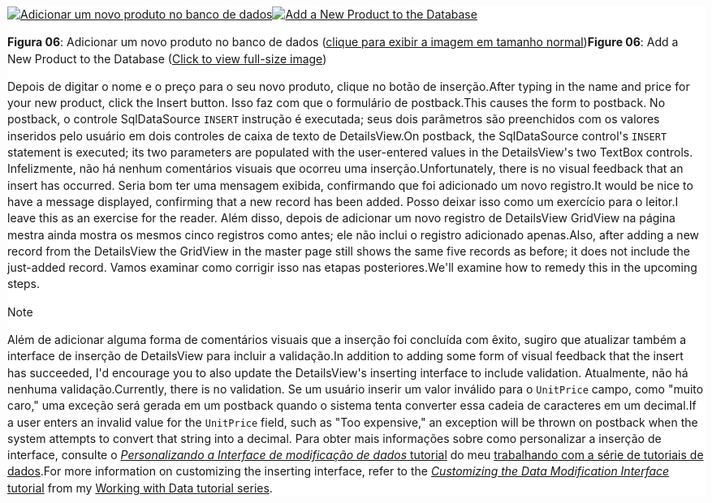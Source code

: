 <span data-ttu-id="d88f4-200">[![Adicionar um novo produto no banco de dados](interacting-with-the-master-page-from-the-content-page-vb/_static/image17.png)](interacting-with-the-master-page-from-the-content-page-vb/_static/image16.png)</span><span class="sxs-lookup"><span data-stu-id="d88f4-200">[![Add a New Product to the Database](interacting-with-the-master-page-from-the-content-page-vb/_static/image17.png)](interacting-with-the-master-page-from-the-content-page-vb/_static/image16.png)</span></span>

<span data-ttu-id="d88f4-201">**Figura 06**: Adicionar um novo produto no banco de dados ([clique para exibir a imagem em tamanho normal](interacting-with-the-master-page-from-the-content-page-vb/_static/image18.png))</span><span class="sxs-lookup"><span data-stu-id="d88f4-201">**Figure 06**: Add a New Product to the Database  ([Click to view full-size image](interacting-with-the-master-page-from-the-content-page-vb/_static/image18.png))</span></span>


<span data-ttu-id="d88f4-202">Depois de digitar o nome e o preço para o seu novo produto, clique no botão de inserção.</span><span class="sxs-lookup"><span data-stu-id="d88f4-202">After typing in the name and price for your new product, click the Insert button.</span></span> <span data-ttu-id="d88f4-203">Isso faz com que o formulário de postback.</span><span class="sxs-lookup"><span data-stu-id="d88f4-203">This causes the form to postback.</span></span> <span data-ttu-id="d88f4-204">No postback, o controle SqlDataSource `INSERT` instrução é executada; seus dois parâmetros são preenchidos com os valores inseridos pelo usuário em dois controles de caixa de texto de DetailsView.</span><span class="sxs-lookup"><span data-stu-id="d88f4-204">On postback, the SqlDataSource control's `INSERT` statement is executed; its two parameters are populated with the user-entered values in the DetailsView's two TextBox controls.</span></span> <span data-ttu-id="d88f4-205">Infelizmente, não há nenhum comentários visuais que ocorreu uma inserção.</span><span class="sxs-lookup"><span data-stu-id="d88f4-205">Unfortunately, there is no visual feedback that an insert has occurred.</span></span> <span data-ttu-id="d88f4-206">Seria bom ter uma mensagem exibida, confirmando que foi adicionado um novo registro.</span><span class="sxs-lookup"><span data-stu-id="d88f4-206">It would be nice to have a message displayed, confirming that a new record has been added.</span></span> <span data-ttu-id="d88f4-207">Posso deixar isso como um exercício para o leitor.</span><span class="sxs-lookup"><span data-stu-id="d88f4-207">I leave this as an exercise for the reader.</span></span> <span data-ttu-id="d88f4-208">Além disso, depois de adicionar um novo registro de DetailsView GridView na página mestra ainda mostra os mesmos cinco registros como antes; ele não inclui o registro adicionado apenas.</span><span class="sxs-lookup"><span data-stu-id="d88f4-208">Also, after adding a new record from the DetailsView the GridView in the master page still shows the same five records as before; it does not include the just-added record.</span></span> <span data-ttu-id="d88f4-209">Vamos examinar como corrigir isso nas etapas posteriores.</span><span class="sxs-lookup"><span data-stu-id="d88f4-209">We'll examine how to remedy this in the upcoming steps.</span></span>

> [!NOTE]
> <span data-ttu-id="d88f4-210">Além de adicionar alguma forma de comentários visuais que a inserção foi concluída com êxito, sugiro que atualizar também a interface de inserção de DetailsView para incluir a validação.</span><span class="sxs-lookup"><span data-stu-id="d88f4-210">In addition to adding some form of visual feedback that the insert has succeeded, I'd encourage you to also update the DetailsView's inserting interface to include validation.</span></span> <span data-ttu-id="d88f4-211">Atualmente, não há nenhuma validação.</span><span class="sxs-lookup"><span data-stu-id="d88f4-211">Currently, there is no validation.</span></span> <span data-ttu-id="d88f4-212">Se um usuário inserir um valor inválido para o `UnitPrice` campo, como "muito caro," uma exceção será gerada em um postback quando o sistema tenta converter essa cadeia de caracteres em um decimal.</span><span class="sxs-lookup"><span data-stu-id="d88f4-212">If a user enters an invalid value for the `UnitPrice` field, such as "Too expensive," an exception will be thrown on postback when the system attempts to convert that string into a decimal.</span></span> <span data-ttu-id="d88f4-213">Para obter mais informações sobre como personalizar a inserção de interface, consulte o [ *Personalizando a Interface de modificação de dados* tutorial](https://asp.net/learn/data-access/tutorial-20-vb.aspx) do meu [trabalhando com a série de tutoriais de dados](../../data-access/index.md).</span><span class="sxs-lookup"><span data-stu-id="d88f4-213">For more information on customizing the inserting interface, refer to the [*Customizing the Data Modification Interface* tutorial](https://asp.net/learn/data-access/tutorial-20-vb.aspx) from my [Working with Data tutorial series](../../data-access/index.md).</span></span>
